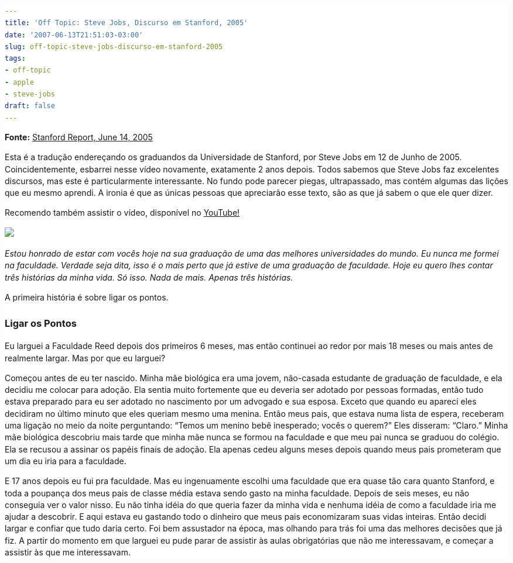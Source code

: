 ```yaml
---
title: 'Off Topic: Steve Jobs, Discurso em Stanford, 2005'
date: '2007-06-13T21:51:03-03:00'
slug: off-topic-steve-jobs-discurso-em-stanford-2005
tags:
- off-topic
- apple
- steve-jobs
draft: false
---
```


 **Fonte:** [Stanford Report, June 14, 2005](http://news-service.stanford.edu/news/2005/june15/jobs-061505.html)

Esta é a tradução endereçando os graduandos da Universidade de Stanford, por Steve Jobs em 12 de Junho de 2005. Coincidentemente, esbarrei nesse vídeo novamente, exatamente 2 anos depois. Todos sabemos que Steve Jobs faz excelentes discursos, mas este é particularmente interessante. No fundo pode parecer piegas, ultrapassado, mas contém algumas das lições que eu mesmo aprendi. A ironia é que as únicas pessoas que apreciarão esse texto, são as que já sabem o que ele quer dizer.

Recomendo também assistir o vídeo, disponível no [YouTube!](http://www.youtube.com/watch?v=D1R-jKKp3NA)

![](/files/grad_jobswalks.jpg)

_Estou honrado de estar com vocês hoje na sua graduação de uma das melhores universidades do mundo. Eu nunca me formei na faculdade. Verdade seja dita, isso é o mais perto que já estive de uma graduação de faculdade. Hoje eu quero lhes contar três histórias da minha vida. Só isso. Nada de mais. Apenas três histórias._

A primeira história é sobre ligar os pontos.


### Ligar os Pontos

Eu larguei a Faculdade Reed depois dos primeiros 6 meses, mas então continuei ao redor por mais 18 meses ou mais antes de realmente largar. Mas por que eu larguei?

Começou antes de eu ter nascido. Minha mãe biológica era uma jovem, não-casada estudante de graduação de faculdade, e ela decidiu me colocar para adoção. Ela sentia muito fortemente que eu deveria ser adotado por pessoas formadas, então tudo estava preparado para eu ser adotado no nascimento por um advogado e sua esposa. Exceto que quando eu apareci eles decidiram no último minuto que eles queriam mesmo uma menina. Então meus pais, que estava numa lista de espera, receberam uma ligação no meio da noite perguntando: “Temos um menino bebê inesperado; vocês o querem?” Eles disseram: “Claro.” Minha mãe biológica descobriu mais tarde que minha mãe nunca se formou na faculdade e que meu pai nunca se graduou do colégio. Ela se recusou a assinar os papéis finais de adoção. Ela apenas cedeu alguns meses depois quando meus pais prometeram que um dia eu iria para a faculdade.

E 17 anos depois eu fui pra faculdade. Mas eu ingenuamente escolhi uma faculdade que era quase tão cara quanto Stanford, e toda a poupança dos meus pais de classe média estava sendo gasto na minha faculdade. Depois de seis meses, eu não conseguia ver o valor nisso. Eu não tinha idéia do que queria fazer da minha vida e nenhuma idéia de como a faculdade iria me ajudar a descobrir. E aqui estava eu gastando todo o dinheiro que meus pais economizaram suas vidas inteiras. Então decidi largar e confiar que tudo daria certo. Foi bem assustador na época, mas olhando para trás foi uma das melhores decisões que já fiz. A partir do momento em que larguei eu pude parar de assistir às aulas obrigatórias que não me interessavam, e começar a assistir às que me interessavam.
